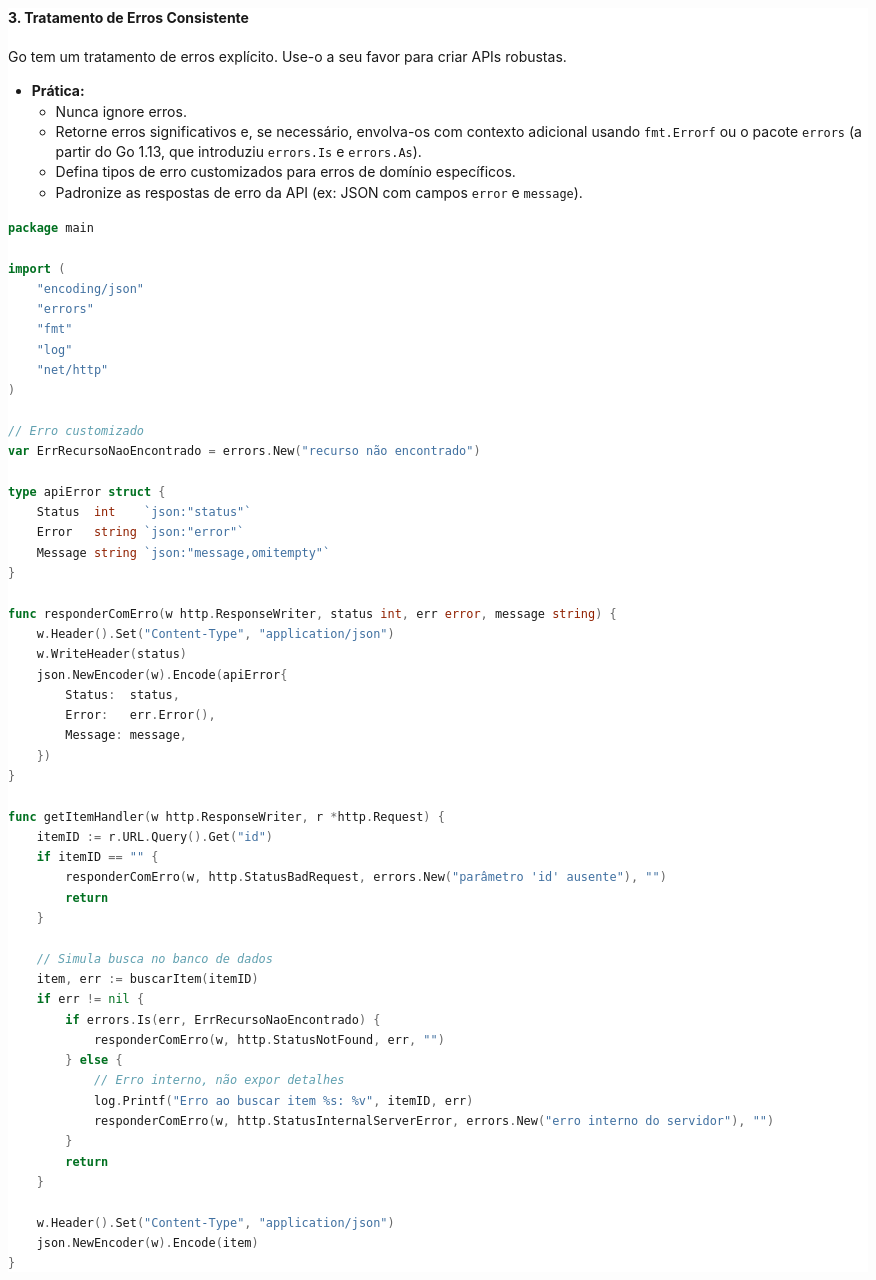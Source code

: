 #### 3\. Tratamento de Erros Consistente

Go tem um tratamento de erros explícito. Use-o a seu favor para criar APIs robustas.

  * **Prática:**
      * Nunca ignore erros.
      * Retorne erros significativos e, se necessário, envolva-os com contexto adicional usando `fmt.Errorf` ou o pacote `errors` (a partir do Go 1.13, que introduziu `errors.Is` e `errors.As`).
      * Defina tipos de erro customizados para erros de domínio específicos.
      * Padronize as respostas de erro da API (ex: JSON com campos `error` e `message`).

```go
package main

import (
	"encoding/json"
	"errors"
	"fmt"
	"log"
	"net/http"
)

// Erro customizado
var ErrRecursoNaoEncontrado = errors.New("recurso não encontrado")

type apiError struct {
	Status  int    `json:"status"`
	Error   string `json:"error"`
	Message string `json:"message,omitempty"`
}

func responderComErro(w http.ResponseWriter, status int, err error, message string) {
	w.Header().Set("Content-Type", "application/json")
	w.WriteHeader(status)
	json.NewEncoder(w).Encode(apiError{
		Status:  status,
		Error:   err.Error(),
		Message: message,
	})
}

func getItemHandler(w http.ResponseWriter, r *http.Request) {
	itemID := r.URL.Query().Get("id")
	if itemID == "" {
		responderComErro(w, http.StatusBadRequest, errors.New("parâmetro 'id' ausente"), "")
		return
	}

	// Simula busca no banco de dados
	item, err := buscarItem(itemID)
	if err != nil {
		if errors.Is(err, ErrRecursoNaoEncontrado) {
			responderComErro(w, http.StatusNotFound, err, "")
		} else {
			// Erro interno, não expor detalhes
			log.Printf("Erro ao buscar item %s: %v", itemID, err)
			responderComErro(w, http.StatusInternalServerError, errors.New("erro interno do servidor"), "")
		}
		return
	}

	w.Header().Set("Content-Type", "application/json")
	json.NewEncoder(w).Encode(item)
}
```